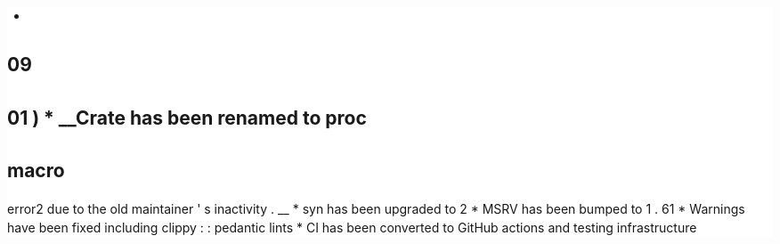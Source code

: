 -
09
-
01
)
*
__Crate
has
been
renamed
to
proc
-
macro
-
error2
due
to
the
old
maintainer
'
s
inactivity
.
__
*
syn
has
been
upgraded
to
2
*
MSRV
has
been
bumped
to
1
.
61
*
Warnings
have
been
fixed
including
clippy
:
:
pedantic
lints
*
CI
has
been
converted
to
GitHub
actions
and
testing
infrastructure